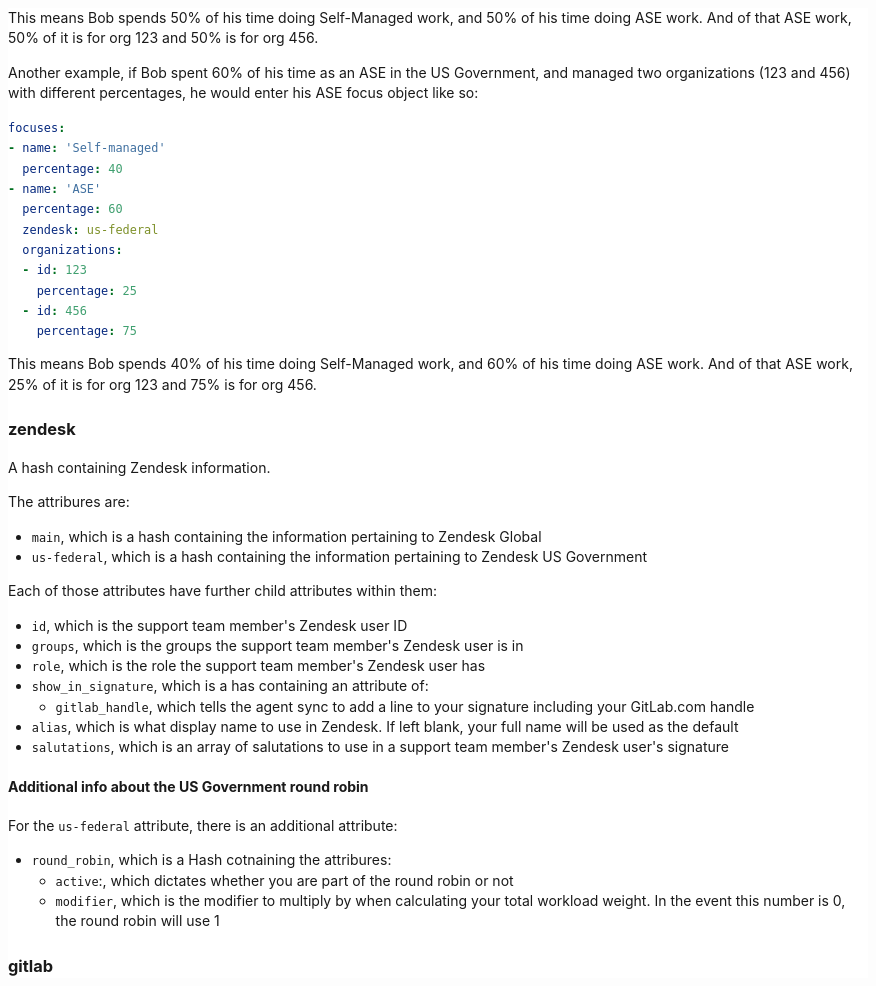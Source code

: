 This means Bob spends 50% of his time doing Self-Managed work, and 50% of his time doing ASE work. And of that ASE work, 50% of it is for org 123 and 50% is for org 456.

Another example, if Bob spent 60% of his time as an ASE in the US Government, and managed two organizations (123 and 456) with different percentages, he would enter his ASE focus object like so:

```yaml
focuses:
- name: 'Self-managed'
  percentage: 40
- name: 'ASE'
  percentage: 60
  zendesk: us-federal
  organizations:
  - id: 123
    percentage: 25
  - id: 456
    percentage: 75
```

This means Bob spends 40% of his time doing Self-Managed work, and 60% of his time doing ASE work. And of that ASE work, 25% of it is for org 123 and 75% is for org 456.

### zendesk

A hash containing Zendesk information.

The attribures are:

- `main`, which is a hash containing the information pertaining to Zendesk Global
- `us-federal`, which is a hash containing the information pertaining to Zendesk US Government

Each of those attributes have further child attributes within them:

- `id`, which is the support team member's Zendesk user ID
- `groups`, which is the groups the support team member's Zendesk user is in
- `role`, which is the role the support team member's Zendesk user has
- `show_in_signature`, which is a has containing an attribute of:
  - `gitlab_handle`, which tells the agent sync to add a line to your signature including your GitLab.com handle
- `alias`, which is what display name to use in Zendesk. If left blank, your full name will be used as the default
- `salutations`, which is an array of salutations to use in a support team member's Zendesk user's signature

#### Additional info about the US Government round robin

For the `us-federal` attribute, there is an additional attribute:

- `round_robin`, which is a Hash cotnaining the attribures:
  - `active`:, which dictates whether you are part of the round robin or not
  - `modifier`, which is the modifier to multiply by when calculating your total workload weight. In the event this number is 0, the round robin will use 1

### gitlab
